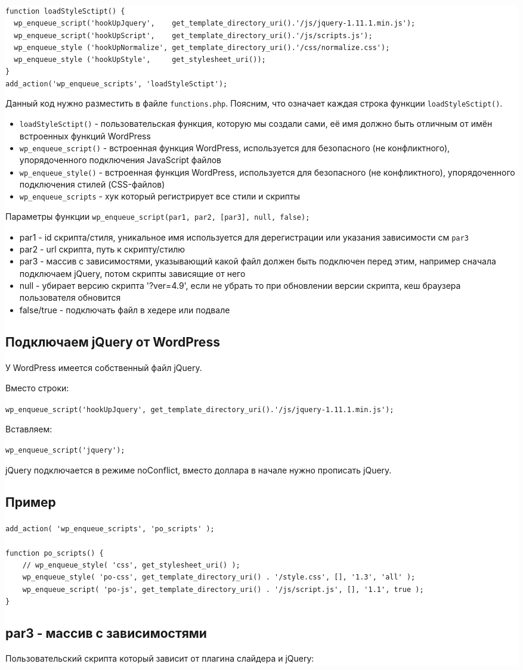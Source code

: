     function loadStyleSctipt() {
      wp_enqueue_script('hookUpJquery',    get_template_directory_uri().'/js/jquery-1.11.1.min.js');
      wp_enqueue_script('hookUpScript',    get_template_directory_uri().'/js/scripts.js');
      wp_enqueue_style ('hookUpNormalize', get_template_directory_uri().'/css/normalize.css');
      wp_enqueue_style ('hookUpStyle',     get_stylesheet_uri());
    }
    add_action('wp_enqueue_scripts', 'loadStyleSctipt');

Данный код нужно разместить в файле `functions.php`. Поясним, что означает каждая строка функции `loadStyleSctipt()`.
- `loadStyleSctipt()` - пользовательская функция, которую мы создали сами, её имя должно быть отличным от имён встроенных функций WordPress
- `wp_enqueue_script()` - встроенная функция WordPress, используется для безопасного (не конфликтного), упорядоченного подключения JavaScript файлов
- `wp_enqueue_style()` - встроенная функция WordPress, используется для безопасного (не конфликтного), упорядоченного подключения стилей (CSS-файлов)
- `wp_enqueue_scripts` - хук который регистрирует все стили и скрипты

Параметры функции `wp_enqueue_script(par1, par2, [par3], null, false);`
- par1 - id скрипта/стиля, уникальное имя используется для дерегистрации или указания зависимости см `par3`
- par2 - url скрипта, путь к скрипту/стилю
- par3 - массив с зависимостями, указывающий какой файл должен быть подключен перед этим, например сначала подключаем jQuery, потом скрипты зависящие от него
- null - убирает версию скрипта '?ver=4.9', если не убрать то при обновлении версии скрипта, кеш браузера пользователя обновится
- false/true - подключать файл в хедере или подвале

## Подключаем jQuery от WordPress
У WordPress имеется собственный файл jQuery.

Вместо строки:

    wp_enqueue_script('hookUpJquery', get_template_directory_uri().'/js/jquery-1.11.1.min.js');

Вставляем:

    wp_enqueue_script('jquery');

jQuery подключается в режиме noConflict, вместо доллара в начале нужно прописать jQuery.

## Пример

    add_action( 'wp_enqueue_scripts', 'po_scripts' );

    function po_scripts() {
        // wp_enqueue_style( 'css', get_stylesheet_uri() );
        wp_enqueue_style( 'po-css', get_template_directory_uri() . '/style.css', [], '1.3', 'all' );
        wp_enqueue_script( 'po-js', get_template_directory_uri() . '/js/script.js', [], '1.1', true );
    }

## par3 - массив с зависимостями
Пользовательский скрипта который зависит от плагина слайдера и jQuery:
